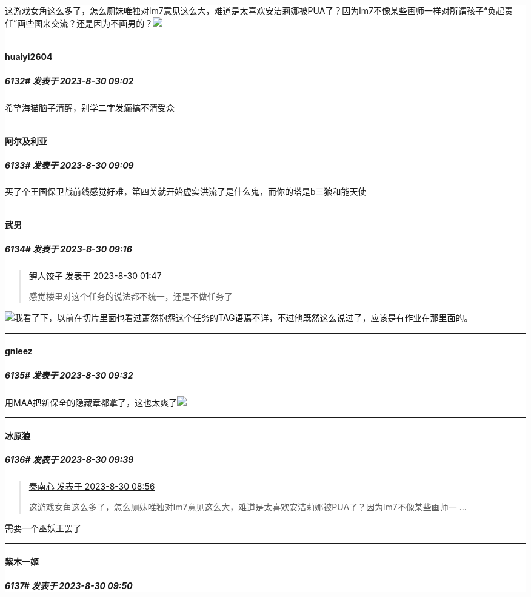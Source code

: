 这游戏女角这么多了，怎么厕妹唯独对lm7意见这么大，难道是太喜欢安洁莉娜被PUA了？因为lm7不像某些画师一样对所谓孩子“负起责任”画些图来交流？还是因为不画男的？<img src="https://static.saraba1st.com/image/smiley/face2017/002.png" referrerpolicy="no-referrer">

*****

####  huaiyi2604  
##### 6132#       发表于 2023-8-30 09:02

希望海猫脑子清醒，别学二字发癫搞不清受众  


*****

####  阿尔及利亚  
##### 6133#       发表于 2023-8-30 09:09

买了个王国保卫战前线感觉好难，第四关就开始虚实洪流了是什么鬼，而你的塔是b三狼和能天使


*****

####  武男  
##### 6134#       发表于 2023-8-30 09:16

<blockquote><a href="httphttps://bbs.saraba1st.com/2b/forum.php?mod=redirect&amp;goto=findpost&amp;pid=62221634&amp;ptid=2143447" target="_blank">鲤人饺子 发表于 2023-8-30 01:47</a>

感觉楼里对这个任务的说法都不统一，还是不做任务了</blockquote>
<img src="https://static.saraba1st.com/image/smiley/face2017/067.png" referrerpolicy="no-referrer">我看了下，以前在切片里面也看过萧然抱怨这个任务的TAG语焉不详，不过他既然这么说过了，应该是有作业在那里面的。


*****

####  gnleez  
##### 6135#       发表于 2023-8-30 09:32

用MAA把新保全的隐藏章都拿了，这也太爽了<img src="https://static.saraba1st.com/image/smiley/face2017/067.png" referrerpolicy="no-referrer">


*****

####  冰原狼  
##### 6136#       发表于 2023-8-30 09:39

<blockquote><a href="httphttps://bbs.saraba1st.com/2b/forum.php?mod=redirect&amp;goto=findpost&amp;pid=62222655&amp;ptid=2143447" target="_blank">秦南心 发表于 2023-8-30 08:56</a>

这游戏女角这么多了，怎么厕妹唯独对lm7意见这么大，难道是太喜欢安洁莉娜被PUA了？因为lm7不像某些画师一 ...</blockquote>
需要一个巫妖王罢了


*****

####  紫木一姬  
##### 6137#       发表于 2023-8-30 09:50
